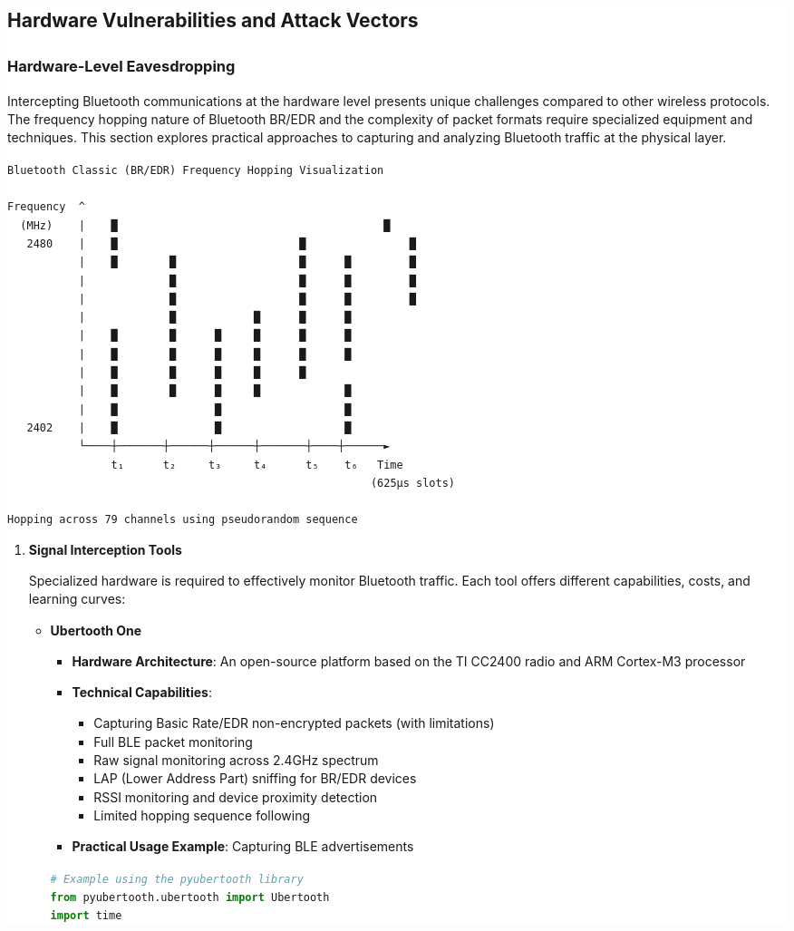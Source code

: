 ## Hardware Vulnerabilities and Attack Vectors

### Hardware-Level Eavesdropping

Intercepting Bluetooth communications at the hardware level presents unique challenges compared to other wireless protocols. The frequency hopping nature of Bluetooth BR/EDR and the complexity of packet formats require specialized equipment and techniques. This section explores practical approaches to capturing and analyzing Bluetooth traffic at the physical layer.

```
Bluetooth Classic (BR/EDR) Frequency Hopping Visualization

Frequency  ^
  (MHz)    |    █                                         █
   2480    |    █                            █                █
           |    █        █                   █      █         █
           |             █                   █      █         █
           |             █                   █      █         █
           |             █            █      █      █
           |    █        █      █     █      █      █
           |    █        █      █     █      █      █
           |    █        █      █     █      █
           |    █        █      █     █             █
           |    █               █                   █
   2402    |    █               █                   █
           └────┼───────┼──────┼──────┼───────┼────┼──────►
                t₁      t₂     t₃     t₄      t₅    t₆   Time
                                                        (625μs slots)

Hopping across 79 channels using pseudorandom sequence
```

1. **Signal Interception Tools**

   Specialized hardware is required to effectively monitor Bluetooth traffic. Each tool offers different capabilities, costs, and learning curves:

   - **Ubertooth One**
     * **Hardware Architecture**: An open-source platform based on the TI CC2400 radio and ARM Cortex-M3 processor
     * **Technical Capabilities**:
       * Capturing Basic Rate/EDR non-encrypted packets (with limitations)
       * Full BLE packet monitoring
       * Raw signal monitoring across 2.4GHz spectrum
       * LAP (Lower Address Part) sniffing for BR/EDR devices
       * RSSI monitoring and device proximity detection
       * Limited hopping sequence following
     
     * **Practical Usage Example**: Capturing BLE advertisements

     ```python
     # Example using the pyubertooth library
     from pyubertooth.ubertooth import Ubertooth
     import time
     
